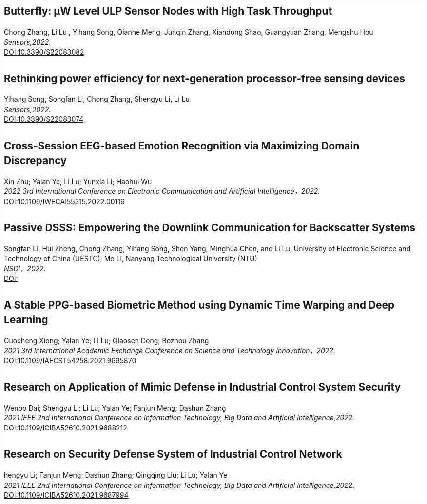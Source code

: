 ## Butterfly: μW Level ULP Sensor Nodes with High Task Throughput  
Chong Zhang, Li Lu , Yihang Song, Qianhe Meng, Junqin Zhang, Xiandong Shao, Guangyuan Zhang, Mengshu Hou   
*Sensors,2022.*  
[DOI:10.3390/S22083082](https://www.mdpi.com/1424-8220/22/8/3082)  

## Rethinking power efficiency for next-generation processor-free sensing devices  
Yihang Song, Songfan Li, Chong Zhang, Shengyu Li, Li Lu   
*Sensors,2022.*  
[DOI:10.3390/S22083074](https://www.mdpi.com/1424-8220/22/8/3074)  

## Cross-Session EEG-based Emotion Recognition via Maximizing Domain Discrepancy  
Xin Zhu; Yalan Ye; Li Lu; Yunxia Li; Haohui Wu   
*2022 3rd International Conference on Electronic Communication and Artificial Intelligence，2022.*  
[DOI:10.1109/IWECAI55315.2022.00116](https://ieeexplore.ieee.org/document/9750789/)  

## Passive DSSS: Empowering the Downlink Communication for Backscatter Systems  
Songfan Li, Hui Zheng, Chong Zhang, Yihang Song, Shen Yang, Minghua Chen, and Li Lu, University of Electronic Science and Technology of China (UESTC); Mo Li, Nanyang Technological University (NTU)   
*NSDI，2022.*  
[DOI:](https://www.usenix.org/conference/nsdi22/presentation/li-songfan)  

## A Stable PPG-based Biometric Method using Dynamic Time Warping and Deep Learning  
Guocheng Xiong; Yalan Ye; Li Lu; Qiaosen Dong; Bozhou Zhang   
*2021 3rd International Academic Exchange Conference on Science and Technology Innovation，2022.*  
[DOI:10.1109/IAECST54258.2021.9695870](https://ieeexplore.ieee.org/document/9695870)  

## Research on Application of Mimic Defense in Industrial Control System Security  
Wenbo Dai; Shengyu Li; Li Lu; Yalan Ye; Fanjun Meng; Dashun Zhang   
*2021 IEEE 2nd International Conference on Information Technology, Big Data and Artificial Intelligence,2022.*  
[DOI:10.1109/ICIBA52610.2021.9688212](https://ieeexplore.ieee.org/document/9688212)  

## Research on Security Defense System of Industrial Control Network  
hengyu Li; Fanjun Meng; Dashun Zhang; Qingqing Liu; Li Lu; Yalan Ye   
*2021 IEEE 2nd International Conference on Information Technology, Big Data and Artificial Intelligence,2022.*  
[DOI:10.1109/ICIBA52610.2021.9687994](https://ieeexplore.ieee.org/document/9687994)  
